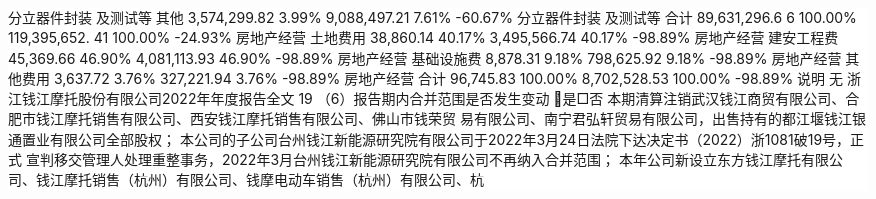 分立器件封装
及测试等
其他
3,574,299.82
3.99%
9,088,497.21
7.61%
-60.67%
分立器件封装
及测试等
合计
89,631,296.6
6
100.00%
119,395,652.
41
100.00%
-24.93%
房地产经营
土地费用
38,860.14
40.17%
3,495,566.74
40.17%
-98.89%
房地产经营
建安工程费
45,369.66
46.90%
4,081,113.93
46.90%
-98.89%
房地产经营
基础设施费
8,878.31
9.18%
798,625.92
9.18%
-98.89%
房地产经营
其他费用
3,637.72
3.76%
327,221.94
3.76%
-98.89%
房地产经营
合计
96,745.83
100.00%
8,702,528.53
100.00%
-98.89%
说明
无
浙江钱江摩托股份有限公司2022年年度报告全文
19
（6）报告期内合并范围是否发生变动
是□否
本期清算注销武汉钱江商贸有限公司、合肥市钱江摩托销售有限公司、西安钱江摩托销售有限公司、佛山市钱荣贸
易有限公司、南宁君弘轩贸易有限公司，出售持有的都江堰钱江银通置业有限公司全部股权；
本公司的子公司台州钱江新能源研究院有限公司于2022年3月24日法院下达决定书（2022）浙1081破19号，正式
宣判移交管理人处理重整事务，2022年3月台州钱江新能源研究院有限公司不再纳入合并范围；
本年公司新设立东方钱江摩托有限公司、钱江摩托销售（杭州）有限公司、钱摩电动车销售（杭州）有限公司、杭